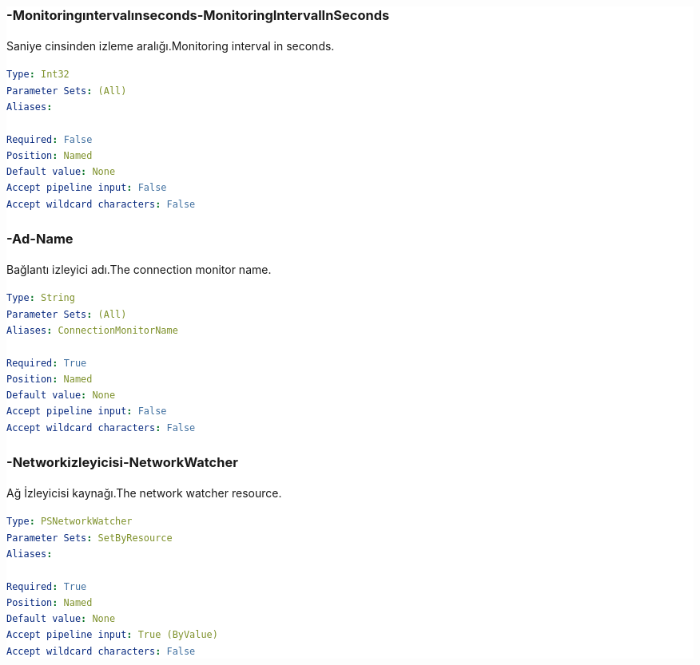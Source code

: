 ### <span data-ttu-id="cd188-130">-Monitoringıntervalınseconds</span><span class="sxs-lookup"><span data-stu-id="cd188-130">-MonitoringIntervalInSeconds</span></span>
<span data-ttu-id="cd188-131">Saniye cinsinden izleme aralığı.</span><span class="sxs-lookup"><span data-stu-id="cd188-131">Monitoring interval in seconds.</span></span>

```yaml
Type: Int32
Parameter Sets: (All)
Aliases:

Required: False
Position: Named
Default value: None
Accept pipeline input: False
Accept wildcard characters: False
```

### <span data-ttu-id="cd188-132">-Ad</span><span class="sxs-lookup"><span data-stu-id="cd188-132">-Name</span></span>
<span data-ttu-id="cd188-133">Bağlantı izleyici adı.</span><span class="sxs-lookup"><span data-stu-id="cd188-133">The connection monitor name.</span></span>

```yaml
Type: String
Parameter Sets: (All)
Aliases: ConnectionMonitorName

Required: True
Position: Named
Default value: None
Accept pipeline input: False
Accept wildcard characters: False
```

### <span data-ttu-id="cd188-134">-Networkizleyicisi</span><span class="sxs-lookup"><span data-stu-id="cd188-134">-NetworkWatcher</span></span>
<span data-ttu-id="cd188-135">Ağ İzleyicisi kaynağı.</span><span class="sxs-lookup"><span data-stu-id="cd188-135">The network watcher resource.</span></span>

```yaml
Type: PSNetworkWatcher
Parameter Sets: SetByResource
Aliases:

Required: True
Position: Named
Default value: None
Accept pipeline input: True (ByValue)
Accept wildcard characters: False
```
